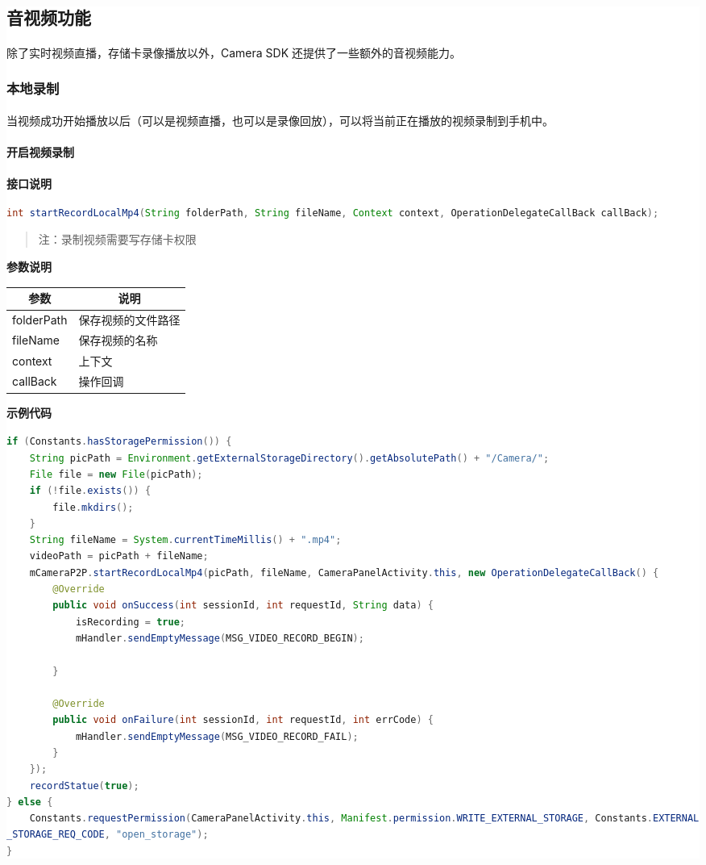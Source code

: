 
## 音视频功能

除了实时视频直播，存储卡录像播放以外，Camera SDK 还提供了一些额外的音视频能力。

### 本地录制

当视频成功开始播放以后（可以是视频直播，也可以是录像回放），可以将当前正在播放的视频录制到手机中。

#### 开启视频录制

**接口说明**

```java
int startRecordLocalMp4(String folderPath, String fileName, Context context, OperationDelegateCallBack callBack);
```

> 注：录制视频需要写存储卡权限

**参数说明**

|    参数     |       说明       |
| ---------- | ---------------- |
| folderPath | 保存视频的文件路径 |
| fileName   | 保存视频的名称     |
| context    | 上下文            |
| callBack   | 操作回调          |

**示例代码**

```java
if (Constants.hasStoragePermission()) {
    String picPath = Environment.getExternalStorageDirectory().getAbsolutePath() + "/Camera/";
    File file = new File(picPath);
    if (!file.exists()) {
        file.mkdirs();
    }
    String fileName = System.currentTimeMillis() + ".mp4";
    videoPath = picPath + fileName;
    mCameraP2P.startRecordLocalMp4(picPath, fileName, CameraPanelActivity.this, new OperationDelegateCallBack() {
        @Override
        public void onSuccess(int sessionId, int requestId, String data) {
            isRecording = true;
            mHandler.sendEmptyMessage(MSG_VIDEO_RECORD_BEGIN);

        }

        @Override
        public void onFailure(int sessionId, int requestId, int errCode) {
            mHandler.sendEmptyMessage(MSG_VIDEO_RECORD_FAIL);
        }
    });
    recordStatue(true);
} else {
    Constants.requestPermission(CameraPanelActivity.this, Manifest.permission.WRITE_EXTERNAL_STORAGE, Constants.EXTERNAL_STORAGE_REQ_CODE, "open_storage");
} 
```
